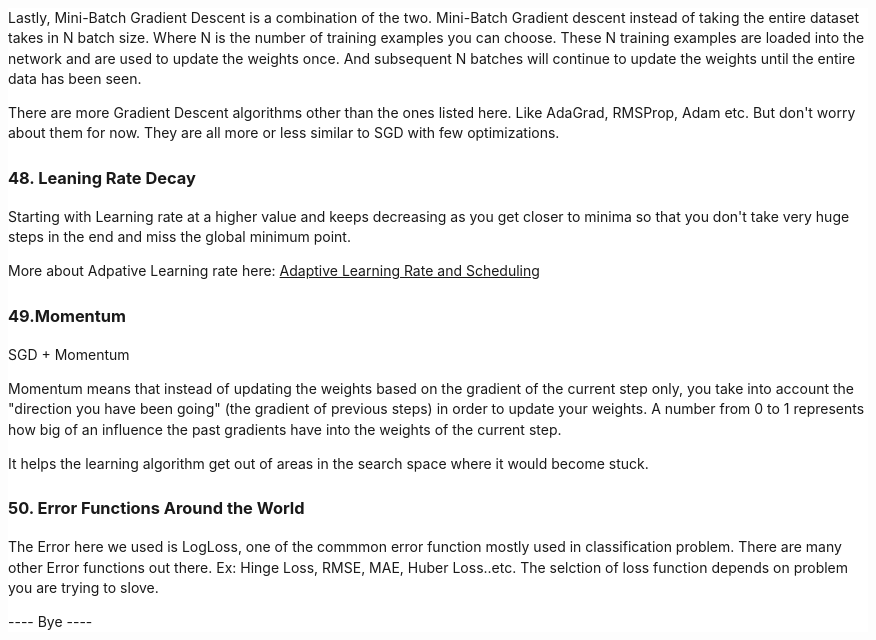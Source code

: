 Lastly, Mini-Batch Gradient Descent is a combination of the two. Mini-Batch Gradient descent instead of taking the entire dataset takes in N batch size. Where N is the number of training examples you can choose. These N training examples are loaded into the network and are used to update the weights once. And subsequent N batches will continue to update the weights until the entire data has been seen.

There are more Gradient Descent algorithms other than the ones listed here. Like AdaGrad, RMSProp, Adam etc. But don't worry about them for now. They are all more or less similar to SGD with few optimizations.

### 48. Leaning Rate Decay

Starting with Learning rate at a higher value and keeps decreasing as you get closer to minima so that you don't take very huge steps in the end and miss the global minimum point.

More about Adpative Learning rate here: [Adaptive Learning Rate and Scheduling](https://towardsdatascience.com/learning-rate-schedules-and-adaptive-learning-rate-methods-for-deep-learning-2c8f433990d1)

### 49.Momentum

SGD + Momentum

Momentum means that instead of updating the weights based on the gradient of the current step only, you take into account the "direction you have been going" (the gradient of previous steps) in order to update your weights. A number from 0 to 1 represents how big of an influence the past gradients have into the weights of the current step.

It helps the learning algorithm get out of areas in the search space where it would become stuck.

### 50. Error Functions Around the World

The Error here we used is LogLoss, one of the commmon error function mostly used in classification problem. There are many other
Error functions out there. Ex: Hinge Loss, RMSE, MAE, Huber Loss..etc. The selction of loss function depends on problem you are
trying to slove.

---- Bye ----
